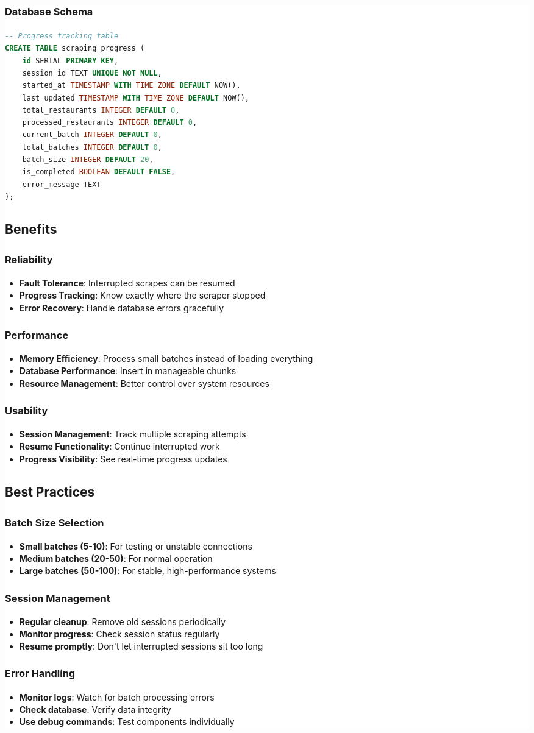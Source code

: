 ### Database Schema

```sql
-- Progress tracking table
CREATE TABLE scraping_progress (
    id SERIAL PRIMARY KEY,
    session_id TEXT UNIQUE NOT NULL,
    started_at TIMESTAMP WITH TIME ZONE DEFAULT NOW(),
    last_updated TIMESTAMP WITH TIME ZONE DEFAULT NOW(),
    total_restaurants INTEGER DEFAULT 0,
    processed_restaurants INTEGER DEFAULT 0,
    current_batch INTEGER DEFAULT 0,
    total_batches INTEGER DEFAULT 0,
    batch_size INTEGER DEFAULT 20,
    is_completed BOOLEAN DEFAULT FALSE,
    error_message TEXT
);
```

## Benefits

### Reliability
- **Fault Tolerance**: Interrupted scrapes can be resumed
- **Progress Tracking**: Know exactly where the scraper stopped
- **Error Recovery**: Handle database errors gracefully

### Performance
- **Memory Efficiency**: Process small batches instead of loading everything
- **Database Performance**: Insert in manageable chunks
- **Resource Management**: Better control over system resources

### Usability
- **Session Management**: Track multiple scraping attempts
- **Resume Functionality**: Continue interrupted work
- **Progress Visibility**: See real-time progress updates

## Best Practices

### Batch Size Selection
- **Small batches (5-10)**: For testing or unstable connections
- **Medium batches (20-50)**: For normal operation
- **Large batches (50-100)**: For stable, high-performance systems

### Session Management
- **Regular cleanup**: Remove old sessions periodically
- **Monitor progress**: Check session status regularly
- **Resume promptly**: Don't let interrupted sessions sit too long

### Error Handling
- **Monitor logs**: Watch for batch processing errors
- **Check database**: Verify data integrity
- **Use debug commands**: Test components individually
